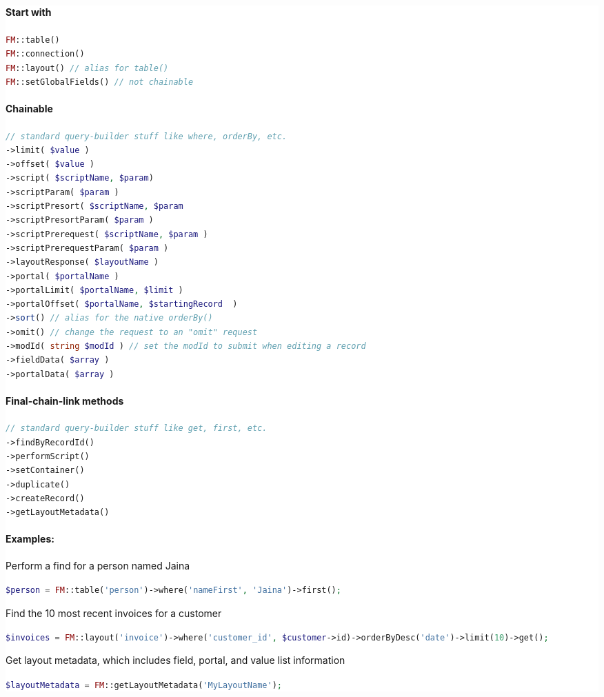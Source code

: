 #### Start with
```php
FM::table()
FM::connection()
FM::layout() // alias for table()
FM::setGlobalFields() // not chainable
```

#### Chainable
```php
// standard query-builder stuff like where, orderBy, etc.
->limit( $value )
->offset( $value )
->script( $scriptName, $param)
->scriptParam( $param )
->scriptPresort( $scriptName, $param
->scriptPresortParam( $param )
->scriptPrerequest( $scriptName, $param )
->scriptPrerequestParam( $param )
->layoutResponse( $layoutName )
->portal( $portalName )
->portalLimit( $portalName, $limit )
->portalOffset( $portalName, $startingRecord  )
->sort() // alias for the native orderBy()
->omit() // change the request to an "omit" request
->modId( string $modId ) // set the modId to submit when editing a record
->fieldData( $array )
->portalData( $array )
```

#### Final-chain-link methods
```php
// standard query-builder stuff like get, first, etc.
->findByRecordId()
->performScript()
->setContainer()
->duplicate()
->createRecord()
->getLayoutMetadata()
```

#### Examples:
Perform a find for a person named Jaina
```php
$person = FM::table('person')->where('nameFirst', 'Jaina')->first();
```

Find the 10 most recent invoices for a customer
```php
$invoices = FM::layout('invoice')->where('customer_id', $customer->id)->orderByDesc('date')->limit(10)->get();
```

Get layout metadata, which includes field, portal, and value list information
```php
$layoutMetadata = FM::getLayoutMetadata('MyLayoutName');
```
